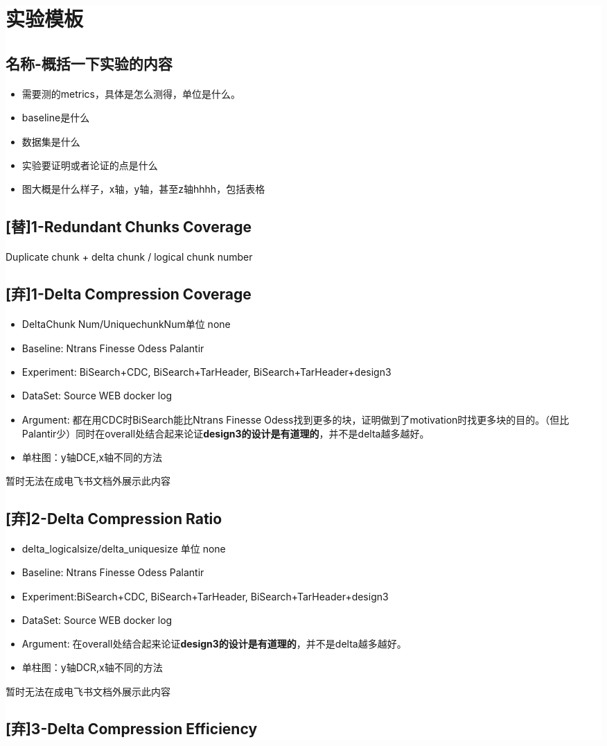# 实验模板

## 名称-概括一下实验的内容

- 需要测的metrics，具体是怎么测得，单位是什么。
    
- baseline是什么
    
- 数据集是什么
    
- 实验要证明或者论证的点是什么
    
- 图大概是什么样子，x轴，y轴，甚至z轴hhhh，包括表格
    

## [替]1-Redundant Chunks Coverage

Duplicate chunk + delta chunk / logical chunk number

  

## [弃]1-Delta Compression Coverage

- DeltaChunk Num/UniquechunkNum单位 none
    
- Baseline: Ntrans Finesse Odess Palantir
    
- Experiment: BiSearch+CDC, BiSearch+TarHeader, BiSearch+TarHeader+design3
    
- DataSet: Source WEB docker log
    
- Argument: 都在用CDC时BiSearch能比Ntrans Finesse Odess找到更多的块，证明做到了motivation时找更多块的目的。（但比Palantir少）同时在overall处结合起来论证**design3的设计是有道理的**，并不是delta越多越好。
    
- 单柱图：y轴DCE,x轴不同的方法
    

暂时无法在成电飞书文档外展示此内容

## [弃]2-Delta Compression Ratio

- delta_logicalsize/delta_uniquesize 单位 none
    
- Baseline: Ntrans Finesse Odess Palantir
    
- Experiment:BiSearch+CDC, BiSearch+TarHeader, BiSearch+TarHeader+design3
    
- DataSet: Source WEB docker log
    
- Argument: 在overall处结合起来论证**design3的设计是有道理的**，并不是delta越多越好。
    
- 单柱图：y轴DCR,x轴不同的方法
    

  

暂时无法在成电飞书文档外展示此内容

## [弃]3-Delta Compression Efficiency

